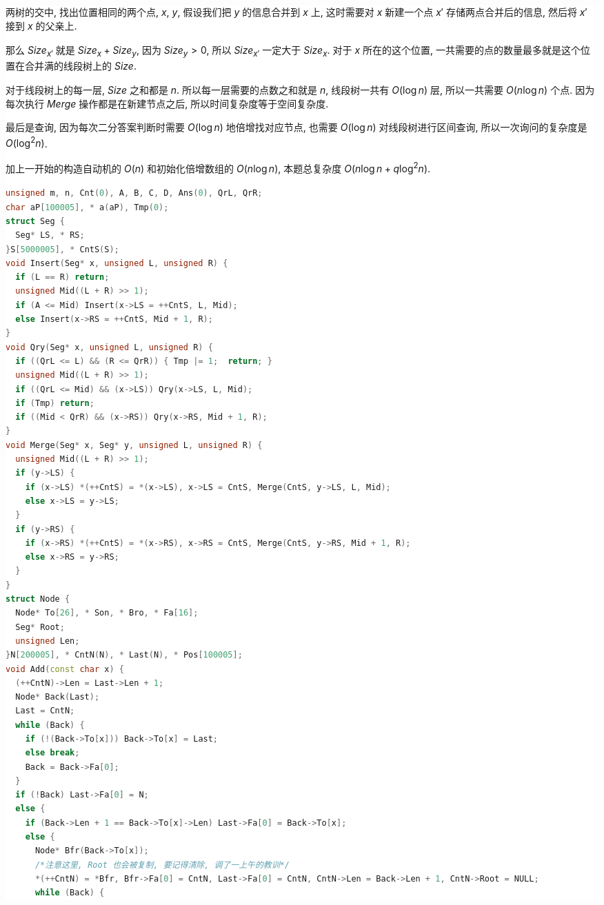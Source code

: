 两树的交中, 找出位置相同的两个点, $x$, $y$, 假设我们把 $y$ 的信息合并到 $x$ 上, 这时需要对 $x$ 新建一个点 $x'$ 存储两点合并后的信息, 然后将 $x'$ 接到 $x$ 的父亲上.

那么 $Size_{x'}$ 就是 $Size_x + Size_y$, 因为 $Size_y > 0$, 所以 $Size_{x'}$ 一定大于 $Size_x$. 对于 $x$ 所在的这个位置, 一共需要的点的数量最多就是这个位置在合并满的线段树上的 $Size$.

对于线段树上的每一层, $Size$ 之和都是 $n$. 所以每一层需要的点数之和就是 $n$, 线段树一共有 $O(\log n)$ 层, 所以一共需要 $O(n \log n)$ 个点. 因为每次执行 $Merge$ 操作都是在新建节点之后, 所以时间复杂度等于空间复杂度.

最后是查询, 因为每次二分答案判断时需要 $O(\log n)$ 地倍增找对应节点, 也需要 $O(\log n)$ 对线段树进行区间查询, 所以一次询问的复杂度是 $O(\log^2n)$.

加上一开始的构造自动机的 $O(n)$ 和初始化倍增数组的 $O(n \log n)$, 本题总复杂度 $O(n \log n + q \log^2 n)$.

```cpp
unsigned m, n, Cnt(0), A, B, C, D, Ans(0), QrL, QrR;
char aP[100005], * a(aP), Tmp(0);
struct Seg {
  Seg* LS, * RS;
}S[5000005], * CntS(S);
void Insert(Seg* x, unsigned L, unsigned R) {
  if (L == R) return;
  unsigned Mid((L + R) >> 1);
  if (A <= Mid) Insert(x->LS = ++CntS, L, Mid);
  else Insert(x->RS = ++CntS, Mid + 1, R);
}
void Qry(Seg* x, unsigned L, unsigned R) {
  if ((QrL <= L) && (R <= QrR)) { Tmp |= 1;  return; }
  unsigned Mid((L + R) >> 1);
  if ((QrL <= Mid) && (x->LS)) Qry(x->LS, L, Mid);
  if (Tmp) return;
  if ((Mid < QrR) && (x->RS)) Qry(x->RS, Mid + 1, R);
}
void Merge(Seg* x, Seg* y, unsigned L, unsigned R) {
  unsigned Mid((L + R) >> 1);
  if (y->LS) {
    if (x->LS) *(++CntS) = *(x->LS), x->LS = CntS, Merge(CntS, y->LS, L, Mid);
    else x->LS = y->LS;
  }
  if (y->RS) {
    if (x->RS) *(++CntS) = *(x->RS), x->RS = CntS, Merge(CntS, y->RS, Mid + 1, R);
    else x->RS = y->RS;
  }
}
struct Node {
  Node* To[26], * Son, * Bro, * Fa[16];
  Seg* Root;
  unsigned Len;
}N[200005], * CntN(N), * Last(N), * Pos[100005];
void Add(const char x) {
  (++CntN)->Len = Last->Len + 1;
  Node* Back(Last);
  Last = CntN;
  while (Back) {
    if (!(Back->To[x])) Back->To[x] = Last;
    else break;
    Back = Back->Fa[0];
  }
  if (!Back) Last->Fa[0] = N;
  else {
    if (Back->Len + 1 == Back->To[x]->Len) Last->Fa[0] = Back->To[x];
    else {
      Node* Bfr(Back->To[x]);
      /*注意这里, Root 也会被复制, 要记得清除, 调了一上午的教训*/
      *(++CntN) = *Bfr, Bfr->Fa[0] = CntN, Last->Fa[0] = CntN, CntN->Len = Back->Len + 1, CntN->Root = NULL;
      while (Back) {
```